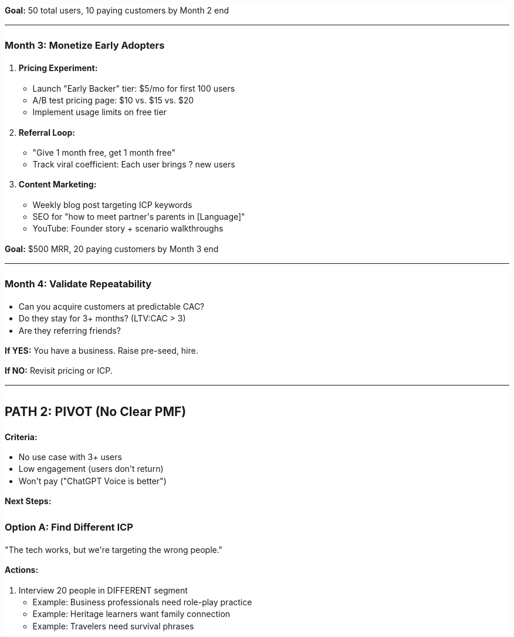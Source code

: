 **Goal:** 50 total users, 10 paying customers by Month 2 end

---

### Month 3: Monetize Early Adopters

1. **Pricing Experiment:**
   - Launch "Early Backer" tier: $5/mo for first 100 users
   - A/B test pricing page: $10 vs. $15 vs. $20
   - Implement usage limits on free tier

2. **Referral Loop:**
   - "Give 1 month free, get 1 month free"
   - Track viral coefficient: Each user brings ? new users

3. **Content Marketing:**
   - Weekly blog post targeting ICP keywords
   - SEO for "how to meet partner's parents in [Language]"
   - YouTube: Founder story + scenario walkthroughs

**Goal:** $500 MRR, 20 paying customers by Month 3 end

---

### Month 4: Validate Repeatability

- Can you acquire customers at predictable CAC?
- Do they stay for 3+ months? (LTV:CAC > 3)
- Are they referring friends?

**If YES:** You have a business. Raise pre-seed, hire.

**If NO:** Revisit pricing or ICP.

---

## PATH 2: PIVOT (No Clear PMF)

**Criteria:**

- No use case with 3+ users
- Low engagement (users don't return)
- Won't pay ("ChatGPT Voice is better")

**Next Steps:**

### Option A: Find Different ICP

"The tech works, but we're targeting the wrong people."

**Actions:**

1. Interview 20 people in DIFFERENT segment
   - Example: Business professionals need role-play practice
   - Example: Heritage learners want family connection
   - Example: Travelers need survival phrases
